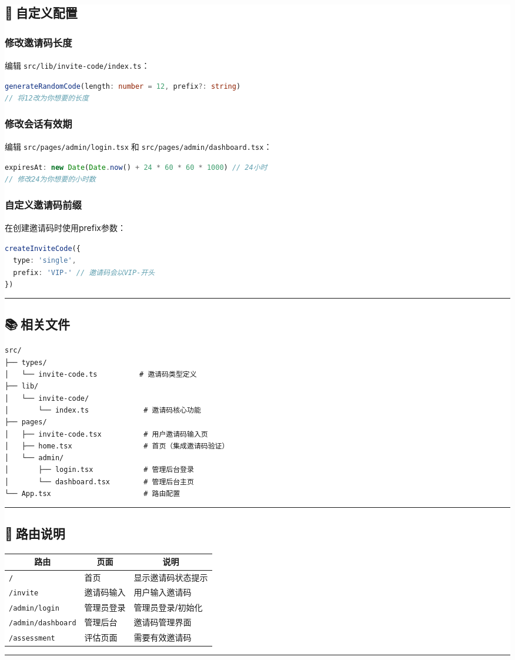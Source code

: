 
## 🎨 自定义配置

### 修改邀请码长度
编辑 `src/lib/invite-code/index.ts`：
```typescript
generateRandomCode(length: number = 12, prefix?: string)
// 将12改为你想要的长度
```

### 修改会话有效期
编辑 `src/pages/admin/login.tsx` 和 `src/pages/admin/dashboard.tsx`：
```typescript
expiresAt: new Date(Date.now() + 24 * 60 * 60 * 1000) // 24小时
// 修改24为你想要的小时数
```

### 自定义邀请码前缀
在创建邀请码时使用prefix参数：
```typescript
createInviteCode({
  type: 'single',
  prefix: 'VIP-' // 邀请码会以VIP-开头
})
```

---

## 📚 相关文件

```
src/
├── types/
│   └── invite-code.ts          # 邀请码类型定义
├── lib/
│   └── invite-code/
│       └── index.ts             # 邀请码核心功能
├── pages/
│   ├── invite-code.tsx          # 用户邀请码输入页
│   ├── home.tsx                 # 首页（集成邀请码验证）
│   └── admin/
│       ├── login.tsx            # 管理后台登录
│       └── dashboard.tsx        # 管理后台主页
└── App.tsx                      # 路由配置
```

---

## 🚀 路由说明

| 路由 | 页面 | 说明 |
|------|------|------|
| `/` | 首页 | 显示邀请码状态提示 |
| `/invite` | 邀请码输入 | 用户输入邀请码 |
| `/admin/login` | 管理员登录 | 管理员登录/初始化 |
| `/admin/dashboard` | 管理后台 | 邀请码管理界面 |
| `/assessment` | 评估页面 | 需要有效邀请码 |

---
